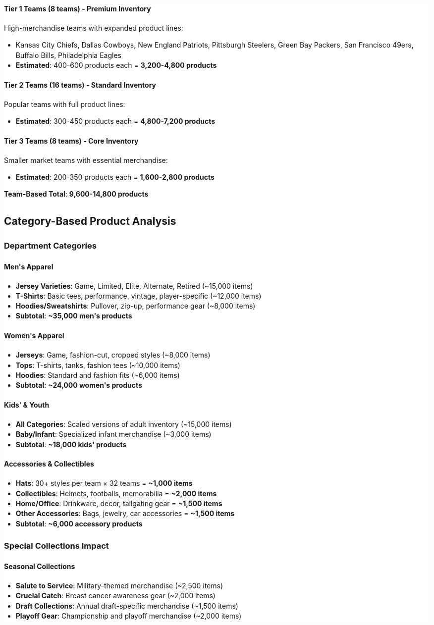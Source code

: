 #### Tier 1 Teams (8 teams) - Premium Inventory
High-merchandise teams with expanded product lines:
- Kansas City Chiefs, Dallas Cowboys, New England Patriots, Pittsburgh Steelers, Green Bay Packers, San Francisco 49ers, Buffalo Bills, Philadelphia Eagles
- **Estimated**: 400-600 products each = **3,200-4,800 products**

#### Tier 2 Teams (16 teams) - Standard Inventory  
Popular teams with full product lines:
- **Estimated**: 300-450 products each = **4,800-7,200 products**

#### Tier 3 Teams (8 teams) - Core Inventory
Smaller market teams with essential merchandise:
- **Estimated**: 200-350 products each = **1,600-2,800 products**

**Team-Based Total**: **9,600-14,800 products**

## Category-Based Product Analysis

### Department Categories

#### Men's Apparel
- **Jersey Varieties**: Game, Limited, Elite, Alternate, Retired (~15,000 items)
- **T-Shirts**: Basic tees, performance, vintage, player-specific (~12,000 items)
- **Hoodies/Sweatshirts**: Pullover, zip-up, performance gear (~8,000 items)
- **Subtotal**: **~35,000 men's products**

#### Women's Apparel  
- **Jerseys**: Game, fashion-cut, cropped styles (~8,000 items)
- **Tops**: T-shirts, tanks, fashion tees (~10,000 items)
- **Hoodies**: Standard and fashion fits (~6,000 items)
- **Subtotal**: **~24,000 women's products**

#### Kids' & Youth
- **All Categories**: Scaled versions of adult inventory (~15,000 items)
- **Baby/Infant**: Specialized infant merchandise (~3,000 items)
- **Subtotal**: **~18,000 kids' products**

#### Accessories & Collectibles
- **Hats**: 30+ styles per team × 32 teams = **~1,000 items**
- **Collectibles**: Helmets, footballs, memorabilia = **~2,000 items**
- **Home/Office**: Drinkware, decor, tailgating gear = **~1,500 items**
- **Other Accessories**: Bags, jewelry, car accessories = **~1,500 items**
- **Subtotal**: **~6,000 accessory products**

### Special Collections Impact

#### Seasonal Collections
- **Salute to Service**: Military-themed merchandise (~2,500 items)
- **Crucial Catch**: Breast cancer awareness gear (~2,000 items)
- **Draft Collections**: Annual draft-specific merchandise (~1,500 items)
- **Playoff Gear**: Championship and playoff merchandise (~2,000 items)
